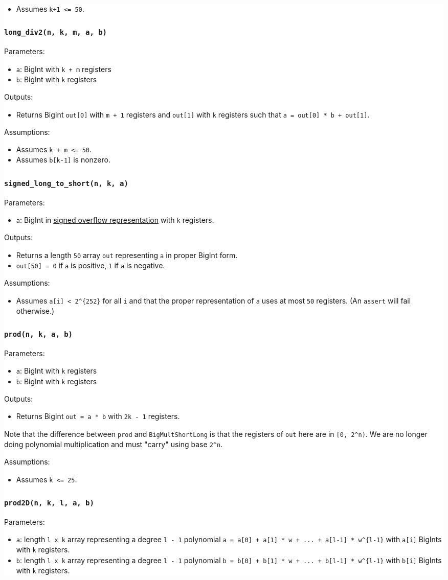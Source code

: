 - Assumes `k+1 <= 50`.

### `long_div2(n, k, m, a, b)`

Parameters:

- `a`: BigInt with `k + m` registers
- `b`: BigInt with `k` registers

Outputs:

- Returns BigInt `out[0]` with `m + 1` registers and `out[1]` with `k` registers such that `a = out[0] * b + out[1]`.

Assumptions:

- Assumes `k + m <= 50`.
- Assumes `b[k-1]` is nonzero.

### `signed_long_to_short(n, k, a)`

Parameters:

- `a`: BigInt in [signed overflow representation](#signed-overflow-representation) with `k` registers.

Outputs:

- Returns a length `50` array `out` representing `a` in proper BigInt form.
- `out[50] = 0` if `a` is positive, `1` if `a` is negative.

Assumptions:

- Assumes `a[i] < 2^{252}` for all `i` and that the proper representation of `a` uses at most `50` registers. (An `assert` will fail otherwise.)

### `prod(n, k, a, b)`

Parameters:

- `a`: BigInt with `k` registers
- `b`: BigInt with `k` registers

Outputs:

- Returns BigInt `out = a * b` with `2k - 1` registers.

Note that the difference between `prod` and `BigMultShortLong` is that the registers of `out` here are in `[0, 2^n)`. We are no longer doing polynomial multiplication and must "carry" using base `2^n`.

Assumptions:

- Assumes `k <= 25`.

### `prod2D(n, k, l, a, b)`

Parameters:

- `a`: length `l x k` array representing a degree `l - 1` polynomial `a = a[0] + a[1] * w + ... + a[l-1] * w^{l-1}` with `a[i]` BigInts with `k` registers.
- `b`: length `l x k` array representing a degree `l - 1` polynomial `b = b[0] + b[1] * w + ... + b[l-1] * w^{l-1}` with `b[i]` BigInts with `k` registers.

